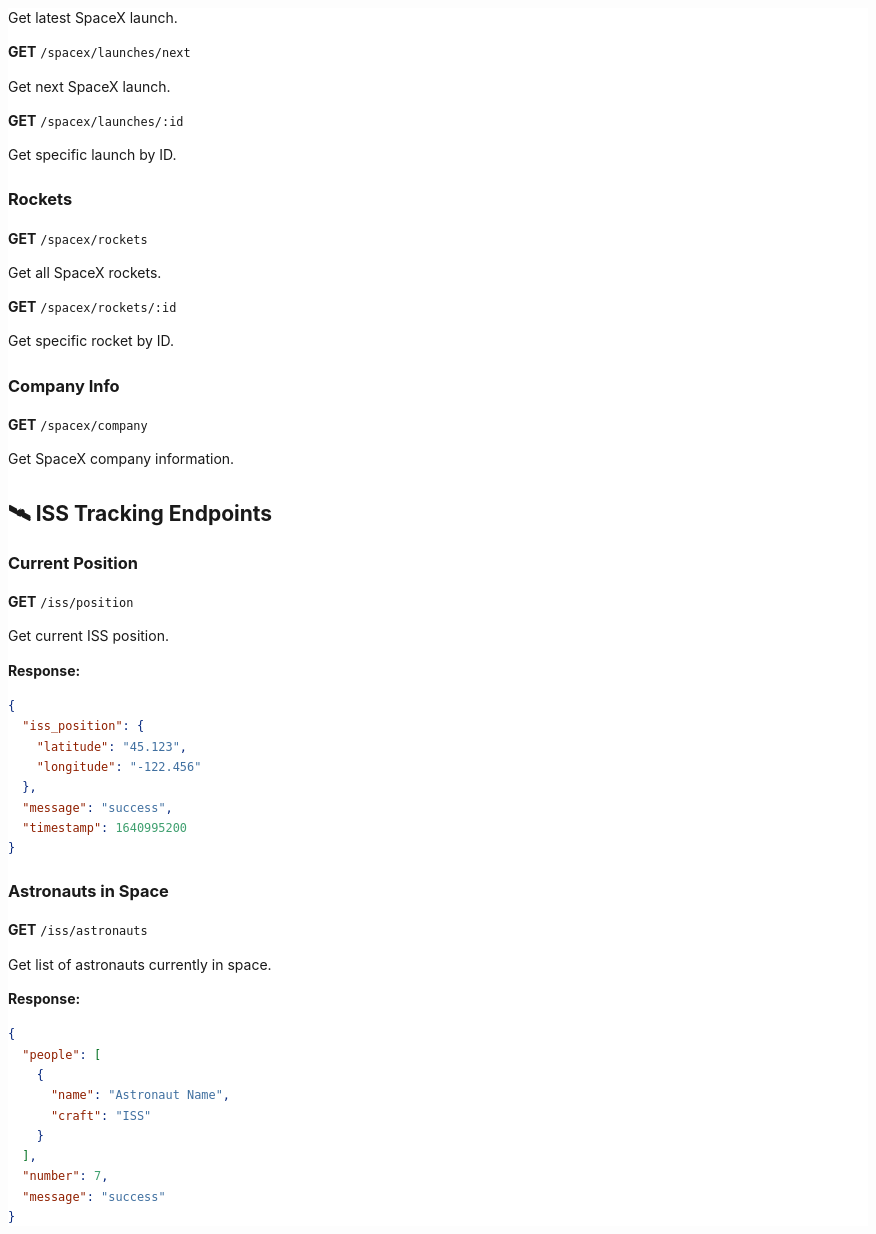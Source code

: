 Get latest SpaceX launch.

**GET** `/spacex/launches/next`

Get next SpaceX launch.

**GET** `/spacex/launches/:id`

Get specific launch by ID.

### Rockets

**GET** `/spacex/rockets`

Get all SpaceX rockets.

**GET** `/spacex/rockets/:id`

Get specific rocket by ID.

### Company Info

**GET** `/spacex/company`

Get SpaceX company information.

## 🛰️ ISS Tracking Endpoints

### Current Position

**GET** `/iss/position`

Get current ISS position.

**Response:**
```json
{
  "iss_position": {
    "latitude": "45.123",
    "longitude": "-122.456"
  },
  "message": "success",
  "timestamp": 1640995200
}
```

### Astronauts in Space

**GET** `/iss/astronauts`

Get list of astronauts currently in space.

**Response:**
```json
{
  "people": [
    {
      "name": "Astronaut Name",
      "craft": "ISS"
    }
  ],
  "number": 7,
  "message": "success"
}
```
